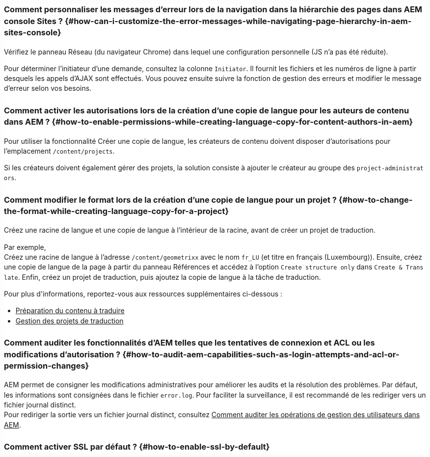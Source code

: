 ### Comment personnaliser les messages d’erreur lors de la navigation dans la hiérarchie des pages dans AEM console Sites ? {#how-can-i-customize-the-error-messages-while-navigating-page-hierarchy-in-aem-sites-console}

Vérifiez le panneau Réseau (du navigateur Chrome) dans lequel une configuration personnelle (JS n’a pas été réduite).

Pour déterminer l’initiateur d’une demande, consultez la colonne `Initiator`. Il fournit les fichiers et les numéros de ligne à partir desquels les appels d’AJAX sont effectués. Vous pouvez ensuite suivre la fonction de gestion des erreurs et modifier le message d’erreur selon vos besoins.

### Comment activer les autorisations lors de la création d’une copie de langue pour les auteurs de contenu dans AEM ? {#how-to-enable-permissions-while-creating-language-copy-for-content-authors-in-aem}

Pour utiliser la fonctionnalité Créer une copie de langue, les créateurs de contenu doivent disposer d’autorisations pour l’emplacement `/content/projects`.

Si les créateurs doivent également gérer des projets, la solution consiste à ajouter le créateur au groupe des `project-administrators`.

### Comment modifier le format lors de la création d’une copie de langue pour un projet ? {#how-to-change-the-format-while-creating-language-copy-for-a-project}

Créez une racine de langue et une copie de langue à l’intérieur de la racine, avant de créer un projet de traduction.

Par exemple,\
Créez une racine de langue à l’adresse `/content/geometrixx` avec le nom `fr_LU` (et titre en français (Luxembourg)). Ensuite, créez une copie de langue de la page à partir du panneau Références et accédez à l’option `Create structure only` dans `Create & Translate`. Enfin, créez un projet de traduction, puis ajoutez la copie de langue à la tâche de traduction.

Pour plus d&#39;informations, reportez-vous aux ressources supplémentaires ci-dessous :

* [Préparation du contenu à traduire](/help/sites-administering/tc-prep.md)
* [Gestion des projets de traduction](/help/sites-administering/tc-manage.md)

### Comment auditer les fonctionnalités d’AEM telles que les tentatives de connexion et ACL ou les modifications d’autorisation ? {#how-to-audit-aem-capabilities-such-as-login-attempts-and-acl-or-permission-changes}

AEM permet de consigner les modifications administratives pour améliorer les audits et la résolution des problèmes. Par défaut, les informations sont consignées dans le fichier `error.log`. Pour faciliter la surveillance, il est recommandé de les rediriger vers un fichier journal distinct.\
Pour rediriger la sortie vers un fichier journal distinct, consultez [Comment auditer les opérations de gestion des utilisateurs dans AEM](/help/sites-administering/audit-user-management-operations.md).

### Comment activer SSL par défaut ? {#how-to-enable-ssl-by-default}
